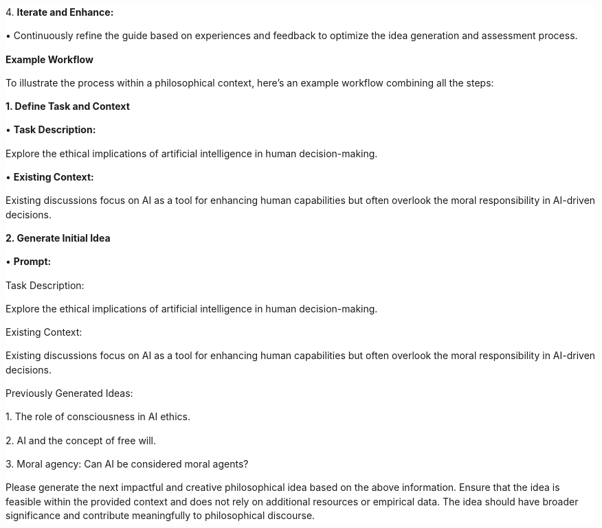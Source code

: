 4. **Iterate and Enhance:**

• Continuously refine the guide based on experiences and feedback to optimize the idea generation and assessment process.

  

**Example Workflow**

  

To illustrate the process within a philosophical context, here’s an example workflow combining all the steps:

  

**1\. Define Task and Context**

• **Task Description:**

  

Explore the ethical implications of artificial intelligence in human decision-making.

  

  

• **Existing Context:**

  

Existing discussions focus on AI as a tool for enhancing human capabilities but often overlook the moral responsibility in AI-driven decisions.

  

  

  

**2\. Generate Initial Idea**

• **Prompt:**

  

Task Description:

Explore the ethical implications of artificial intelligence in human decision-making.

  

Existing Context:

Existing discussions focus on AI as a tool for enhancing human capabilities but often overlook the moral responsibility in AI-driven decisions.

  

Previously Generated Ideas:

1\. The role of consciousness in AI ethics.

2\. AI and the concept of free will.

3\. Moral agency: Can AI be considered moral agents?

  

Please generate the next impactful and creative philosophical idea based on the above information. Ensure that the idea is feasible within the provided context and does not rely on additional resources or empirical data. The idea should have broader significance and contribute meaningfully to philosophical discourse.
